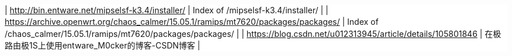 | http://bin.entware.net/mipselsf-k3.4/installer/                                                                                                                                                                                                                                                                                                                                                                                                           | Index of /mipselsf-k3.4/installer/                                                                                            |
| https://archive.openwrt.org/chaos_calmer/15.05.1/ramips/mt7620/packages/packages/                                                                                                                                                                                                                                                                                                                                                                         | Index of /chaos_calmer/15.05.1/ramips/mt7620/packages/packages/                                                               |
| https://blog.csdn.net/u012313945/article/details/105801846                                                                                                                                                                                                                                                                                                                                                                                                | 在极路由极1S上使用entware_M0cker的博客-CSDN博客                                                                               |

